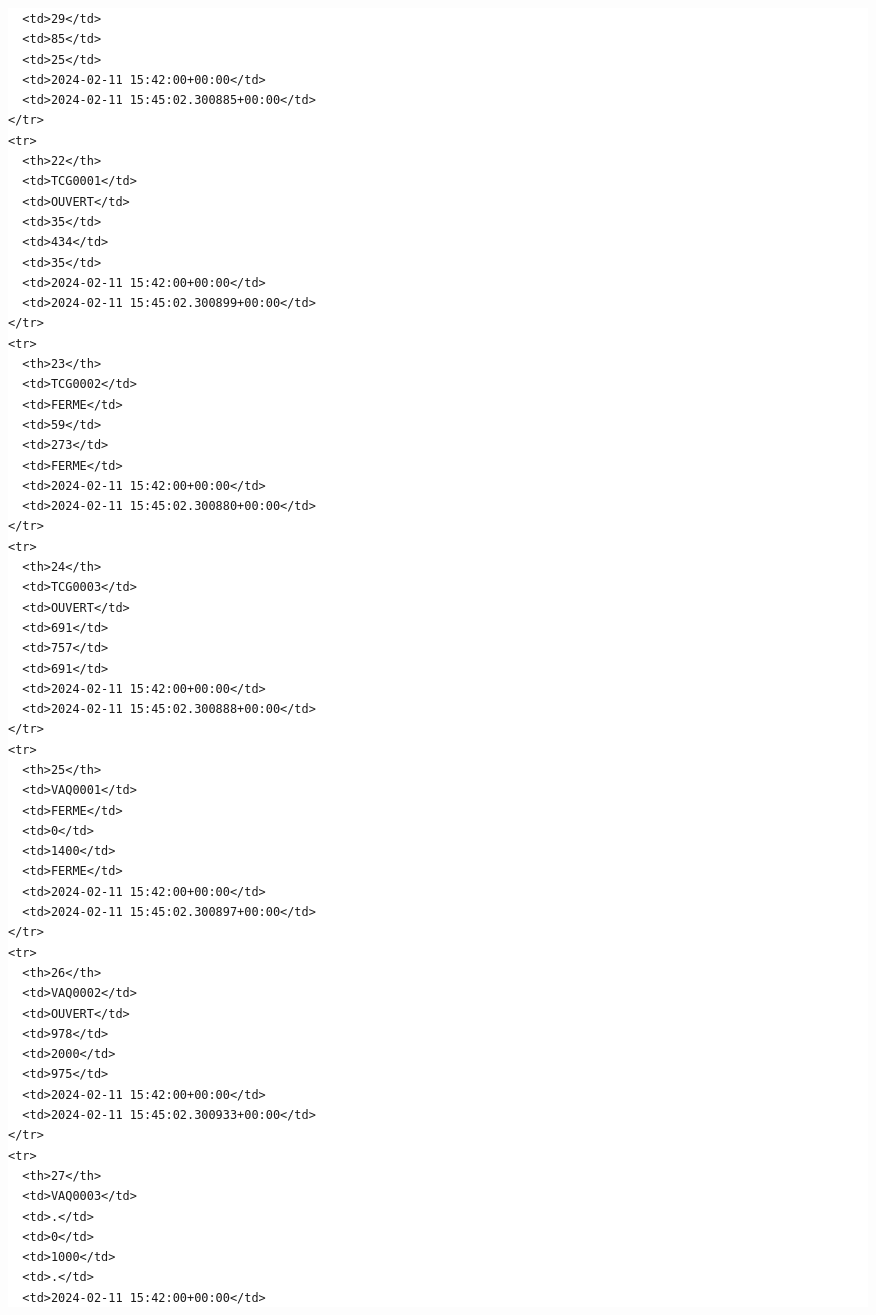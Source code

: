       <td>29</td>
      <td>85</td>
      <td>25</td>
      <td>2024-02-11 15:42:00+00:00</td>
      <td>2024-02-11 15:45:02.300885+00:00</td>
    </tr>
    <tr>
      <th>22</th>
      <td>TCG0001</td>
      <td>OUVERT</td>
      <td>35</td>
      <td>434</td>
      <td>35</td>
      <td>2024-02-11 15:42:00+00:00</td>
      <td>2024-02-11 15:45:02.300899+00:00</td>
    </tr>
    <tr>
      <th>23</th>
      <td>TCG0002</td>
      <td>FERME</td>
      <td>59</td>
      <td>273</td>
      <td>FERME</td>
      <td>2024-02-11 15:42:00+00:00</td>
      <td>2024-02-11 15:45:02.300880+00:00</td>
    </tr>
    <tr>
      <th>24</th>
      <td>TCG0003</td>
      <td>OUVERT</td>
      <td>691</td>
      <td>757</td>
      <td>691</td>
      <td>2024-02-11 15:42:00+00:00</td>
      <td>2024-02-11 15:45:02.300888+00:00</td>
    </tr>
    <tr>
      <th>25</th>
      <td>VAQ0001</td>
      <td>FERME</td>
      <td>0</td>
      <td>1400</td>
      <td>FERME</td>
      <td>2024-02-11 15:42:00+00:00</td>
      <td>2024-02-11 15:45:02.300897+00:00</td>
    </tr>
    <tr>
      <th>26</th>
      <td>VAQ0002</td>
      <td>OUVERT</td>
      <td>978</td>
      <td>2000</td>
      <td>975</td>
      <td>2024-02-11 15:42:00+00:00</td>
      <td>2024-02-11 15:45:02.300933+00:00</td>
    </tr>
    <tr>
      <th>27</th>
      <td>VAQ0003</td>
      <td>.</td>
      <td>0</td>
      <td>1000</td>
      <td>.</td>
      <td>2024-02-11 15:42:00+00:00</td>
